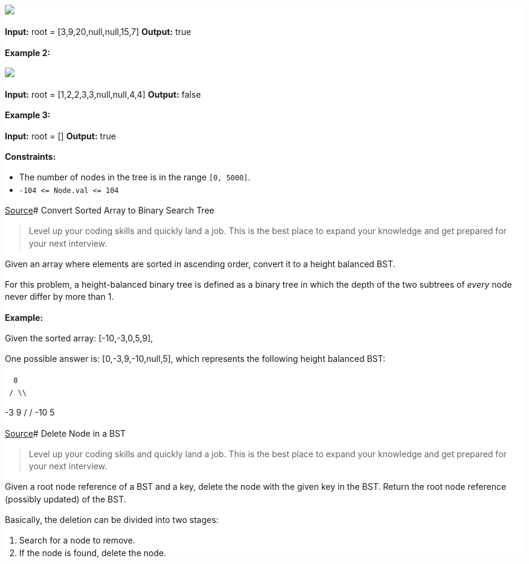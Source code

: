 ![](https://assets.leetcode.com/uploads/2020/10/06/balance_1.jpg)

**Input:** root = \[3,9,20,null,null,15,7\]
**Output:** true

**Example 2:**

![](https://assets.leetcode.com/uploads/2020/10/06/balance_2.jpg)

**Input:** root = \[1,2,2,3,3,null,null,4,4\]
**Output:** false

**Example 3:**

**Input:** root = \[\]
**Output:** true

**Constraints:**

-   The number of nodes in the tree is in the range `[0, 5000]`.
-   `-104 <= Node.val <= 104`

[Source](https://leetcode.com/problems/balanced-binary-tree/)# Convert Sorted Array to Binary Search Tree

> Level up your coding skills and quickly land a job. This is the best place to expand your knowledge and get prepared for your next interview.

Given an array where elements are sorted in ascending order, convert it to a height balanced BST.

For this problem, a height-balanced binary tree is defined as a binary tree in which the depth of the two subtrees of _every_ node never differ by more than 1.

**Example:**

Given the sorted array: \[-10,-3,0,5,9\],

One possible answer is: \[0,-3,9,-10,null,5\], which represents the following height balanced BST:

      0
     / \\

-3 9
/ /
-10 5

[Source](https://leetcode.com/problems/convert-sorted-array-to-binary-search-tree/)# Delete Node in a BST

> Level up your coding skills and quickly land a job. This is the best place to expand your knowledge and get prepared for your next interview.

Given a root node reference of a BST and a key, delete the node with the given key in the BST. Return the root node reference (possibly updated) of the BST.

Basically, the deletion can be divided into two stages:

1.  Search for a node to remove.
2.  If the node is found, delete the node.
